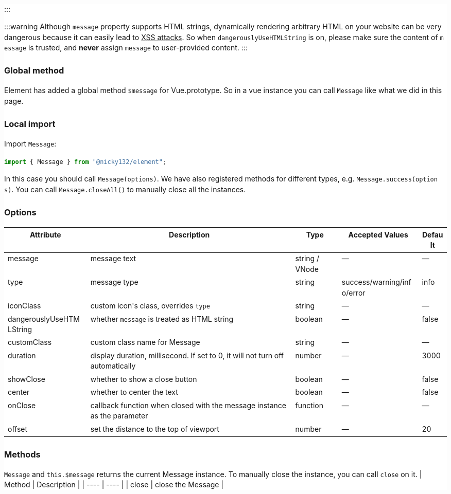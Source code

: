 :::

:::warning
Although `message` property supports HTML strings, dynamically rendering arbitrary HTML on your website can be very dangerous because it can easily lead to [XSS attacks](https://en.wikipedia.org/wiki/Cross-site_scripting). So when `dangerouslyUseHTMLString` is on, please make sure the content of `message` is trusted, and **never** assign `message` to user-provided content.
:::

### Global method

Element has added a global method `$message` for Vue.prototype. So in a vue instance you can call `Message` like what we did in this page.

### Local import

Import `Message`:

```javascript
import { Message } from "@nicky132/element";
```

In this case you should call `Message(options)`. We have also registered methods for different types, e.g. `Message.success(options)`. You can call `Message.closeAll()` to manually close all the instances.

### Options

| Attribute                | Description                                                                    | Type           | Accepted Values            | Default |
| ------------------------ | ------------------------------------------------------------------------------ | -------------- | -------------------------- | ------- |
| message                  | message text                                                                   | string / VNode | —                          | —       |
| type                     | message type                                                                   | string         | success/warning/info/error | info    |
| iconClass                | custom icon's class, overrides `type`                                          | string         | —                          | —       |
| dangerouslyUseHTMLString | whether `message` is treated as HTML string                                    | boolean        | —                          | false   |
| customClass              | custom class name for Message                                                  | string         | —                          | —       |
| duration                 | display duration, millisecond. If set to 0, it will not turn off automatically | number         | —                          | 3000    |
| showClose                | whether to show a close button                                                 | boolean        | —                          | false   |
| center                   | whether to center the text                                                     | boolean        | —                          | false   |
| onClose                  | callback function when closed with the message instance as the parameter       | function       | —                          | —       |
| offset                   | set the distance to the top of viewport                                        | number         | —                          | 20      |

### Methods

`Message` and `this.$message` returns the current Message instance. To manually close the instance, you can call `close` on it.
| Method | Description |
| ---- | ---- |
| close | close the Message |

